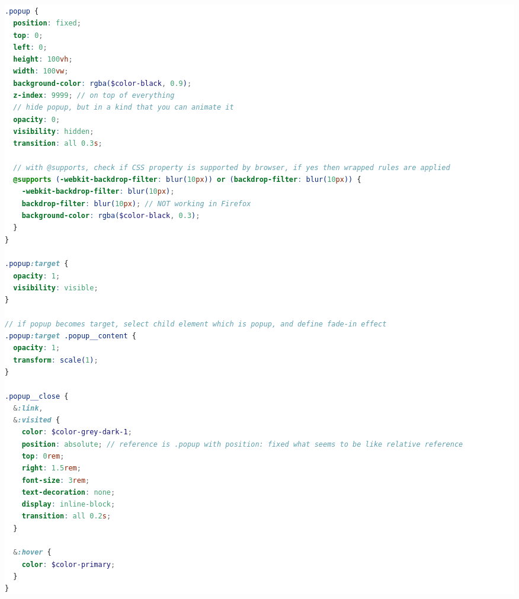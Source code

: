 ```scss
.popup {
  position: fixed;
  top: 0;
  left: 0;
  height: 100vh;
  width: 100vw;
  background-color: rgba($color-black, 0.9);
  z-index: 9999; // on top of everything
  // hide popup, but in a kind that you can animate it
  opacity: 0;
  visibility: hidden;
  transition: all 0.3s;

  // with @supports, check if CSS property is supported by browser, if yes then wrapped rules are applied
  @supports (-webkit-backdrop-filter: blur(10px)) or (backdrop-filter: blur(10px)) {
    -webkit-backdrop-filter: blur(10px);
    backdrop-filter: blur(10px); // NOT working in Firefox
    background-color: rgba($color-black, 0.3);
  }
}

.popup:target {
  opacity: 1;
  visibility: visible;
}

// if popup becomes target, select child element which is popup, and define fade-in effect
.popup:target .popup__content {
  opacity: 1;
  transform: scale(1);
}

.popup__close {
  &:link,
  &:visited {
    color: $color-grey-dark-1;
    position: absolute; // reference is .popup with position: fixed what seems to be like relative reference
    top: 0rem;
    right: 1.5rem;
    font-size: 3rem;
    text-decoration: none;
    display: inline-block;
    transition: all 0.2s;
  }

  &:hover {
    color: $color-primary;
  }
}
```
